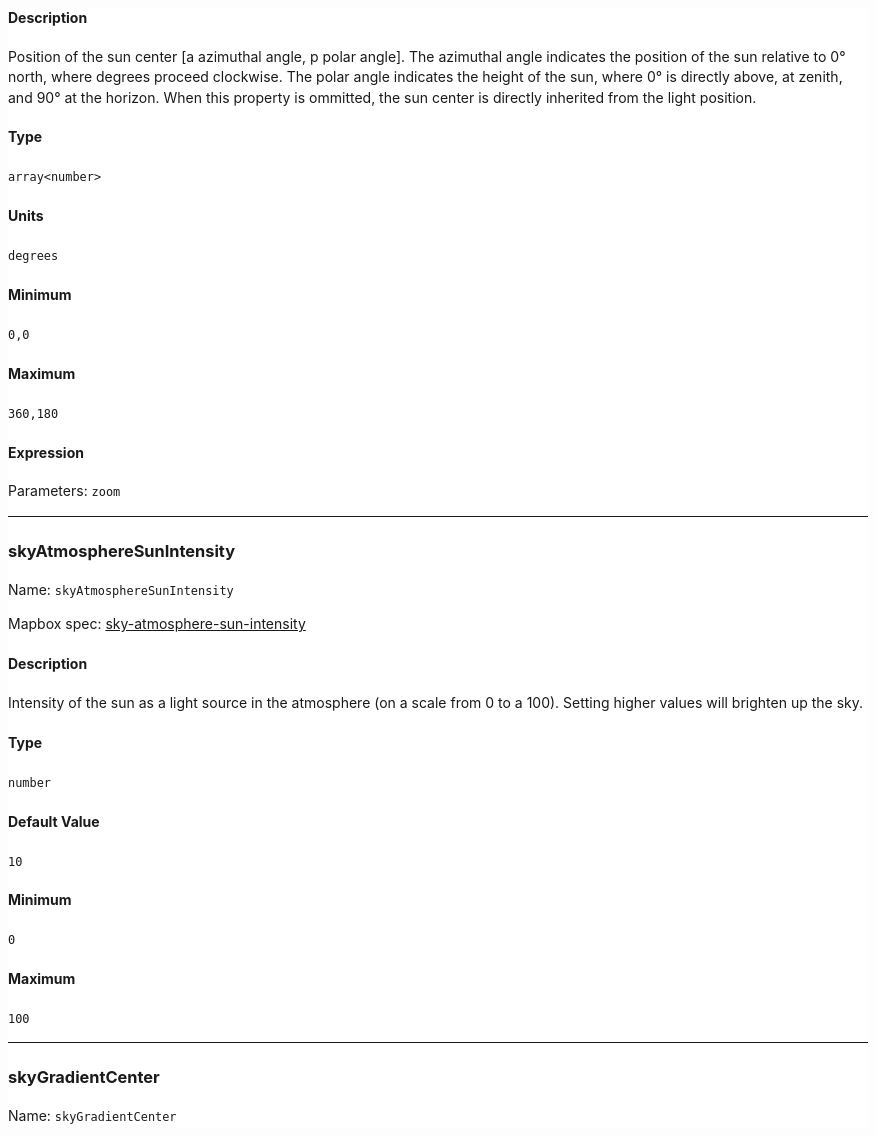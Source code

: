 #### Description
Position of the sun center [a azimuthal angle, p polar angle]. The azimuthal angle indicates the position of the sun relative to 0° north, where degrees proceed clockwise. The polar angle indicates the height of the sun, where 0° is directly above, at zenith, and 90° at the horizon. When this property is ommitted, the sun center is directly inherited from the light position.

#### Type
`array<number>`

#### Units
`degrees`

#### Minimum
`0,0`


#### Maximum
`360,180`

#### Expression

Parameters: `zoom`

___

### skyAtmosphereSunIntensity
Name: `skyAtmosphereSunIntensity`

Mapbox spec: [sky-atmosphere-sun-intensity](https://docs.mapbox.com/style-spec/reference/layers/#paint-sky-sky-atmosphere-sun-intensity)

#### Description
Intensity of the sun as a light source in the atmosphere (on a scale from 0 to a 100). Setting higher values will brighten up the sky.

#### Type
`number`
#### Default Value
`10`

#### Minimum
`0`


#### Maximum
`100`


___

### skyGradientCenter
Name: `skyGradientCenter`
